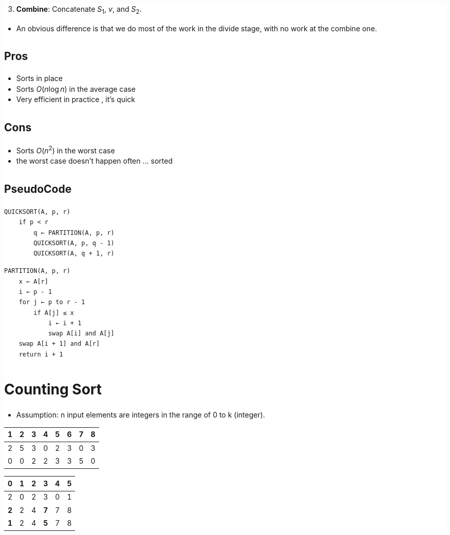 3. **Combine**: Concatenate $S_1$, $v$, and $S_2$.

- An obvious difference is that we do most of the work in the divide stage, with no work at the combine one.

## Pros
- Sorts in place
- Sorts $O(n \log n)$ in the average case
- Very efficient in practice , it’s quick
## Cons
- Sorts $O(n^2)$ in the worst case
- the worst case doesn’t happen often … sorted
## PseudoCode
```
QUICKSORT(A, p, r)
    if p < r
        q ← PARTITION(A, p, r)
        QUICKSORT(A, p, q - 1)
        QUICKSORT(A, q + 1, r)
```
```
PARTITION(A, p, r)
    x ← A[r]
    i ← p - 1
    for j ← p to r - 1
        if A[j] ≤ x
            i ← i + 1
            swap A[i] and A[j]
    swap A[i + 1] and A[r]
    return i + 1
```

# Counting Sort
- Assumption: n input elements are integers in the range of 0 to k (integer).

1|2|3|4|5|6|7|8|
|---|---|---|---|---|---|---|---|
|2|5|3|0|2|3|0|3|
|0|0|2|2|3|3|5|0|


|0|1|2|3|4|5|
|---|---|---|---|---|---|
|2|0|2|3|0|1|
|**2**|2|4|**7**|7|8|
|**1**|2|4|**5**|7|8|
